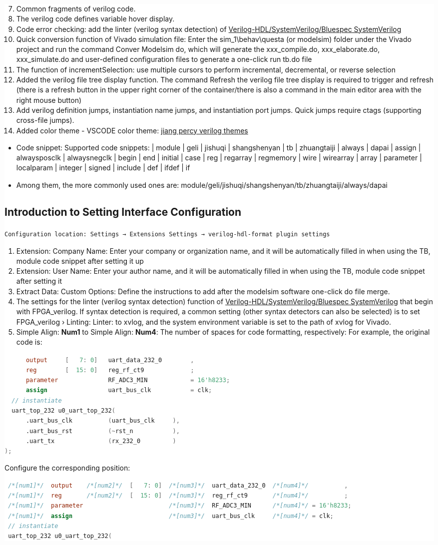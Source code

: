7. Common fragments of verilog code.
8. The verilog code defines variable hover display.
9. Code error checking: add the linter (verilog syntax detection) of [Verilog-HDL/SystemVerilog/Bluespec SystemVerilog](https://github.com/mshr-h/vscode-verilog-hdl-support)
10. Quick conversion function of Vivado simulation file: Enter the sim_1\behav\questa (or modelsim) folder under the Vivado project and run the command Conver Modelsim do, which will generate the xxx_compile.do, xxx_elaborate.do, xxx_simulate.do and user-defined configuration files to generate a one-click run tb.do file
11. The function of incrementSelection: use multiple cursors to perform incremental, decremental, or reverse selection
12. Added the verilog file tree display function. The command Refresh the verilog file tree display is required to trigger and refresh (there is a refresh button in the upper right corner of the container/there is also a command in the main editor area with the right mouse button)
13. Add verilog definition jumps, instantiation name jumps, and instantiation port jumps. Quick jumps require ctags (supporting cross-file jumps).
14. Added color theme - VSCODE color theme: [jiang percy verilog themes]()


* Code snippet: Supported code snippets:  | module | geli | jishuqi | shangshenyan | tb | zhuangtaiji | always | dapai | assign | alwaysposclk | alwaysnegclk | begin | end | initial | case | reg | regarray | regmemory | wire | wirearray | array | parameter | localparam | integer | signed | include | def | ifdef | if
  
* Among them, the more commonly used ones are: module/geli/jishuqi/shangshenyan/tb/zhuangtaiji/always/dapai



## Introduction to Setting Interface Configuration
```
Configuration location: Settings → Extensions Settings → verilog-hdl-format plugin settings
```
1. Extension: Company Name: Enter your company or organization name, and it will be automatically filled in when using the TB, module code snippet after setting it up
2. Extension: User Name: Enter your author name, and it will be automatically filled in when using the TB, module code snippet after setting it
3. Extract Data: Custom Options: Define the instructions to add after the modelsim software one-click do file merge.
4. The settings for the linter (verilog syntax detection) function of [Verilog-HDL/SystemVerilog/Bluespec SystemVerilog](https://github.com/mshr-h/vscode-verilog-hdl-support) that begin with FPGA_verilog. If syntax detection is required, a common setting (other syntax detectors can also be selected) is to set FPGA_verilog › Linting: Linter: to xvlog, and the system environment variable is set to the path of xvlog for Vivado.
5. Simple Align: **Num1** to Simple Align: **Num4**: The number of spaces for code formatting, respectively:
  For example, the original code is:
```verilog
      output     [   7: 0]   uart_data_232_0        ,
      reg        [  15: 0]   reg_rf_ct9             ;
      parameter              RF_ADC3_MIN            = 16'h8233;
      assign                 uart_bus_clk           = clk;
  // instantiate
  uart_top_232 u0_uart_top_232(
      .uart_bus_clk          (uart_bus_clk     ),
      .uart_bus_rst          (~rst_n           ),
      .uart_tx               (rx_232_0         )
);
```
Configure the corresponding position:
```verilog
 /*[num1]*/  output    /*[num2]*/  [   7: 0]  /*[num3]*/  uart_data_232_0  /*[num4]*/          ,
 /*[num1]*/  reg       /*[num2]*/  [  15: 0]  /*[num3]*/  reg_rf_ct9       /*[num4]*/          ;
 /*[num1]*/  parameter                        /*[num3]*/  RF_ADC3_MIN      /*[num4]*/ = 16'h8233;
 /*[num1]*/  assign                           /*[num3]*/  uart_bus_clk     /*[num4]*/ = clk;
 // instantiate
 uart_top_232 u0_uart_top_232(
```